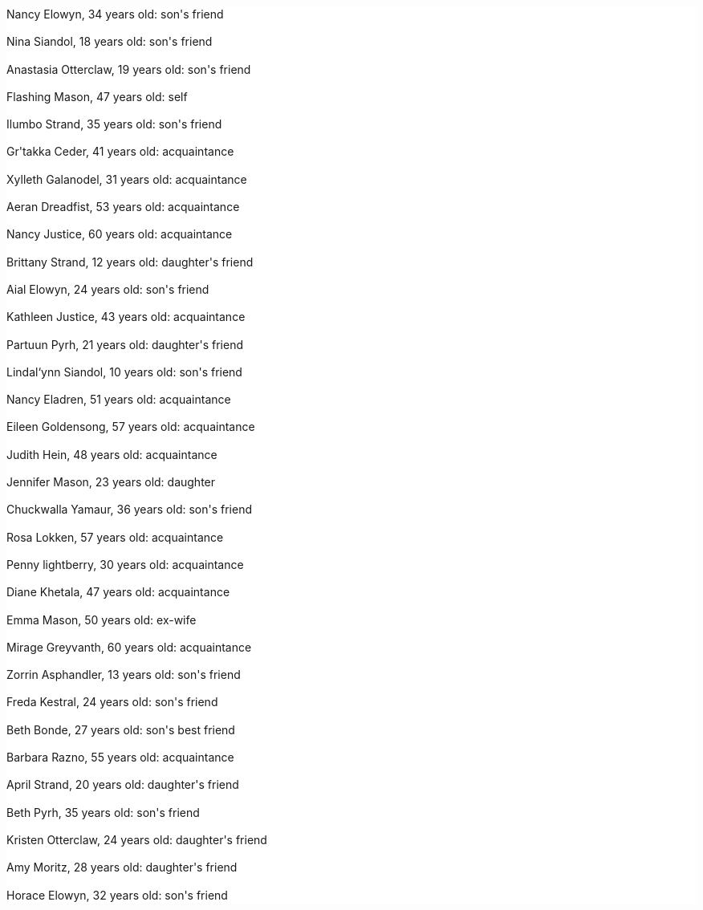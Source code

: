 Nancy Elowyn, 34 years old: son's friend

Nina Siandol, 18 years old: son's friend

Anastasia Otterclaw, 19 years old: son's friend

Flashing Mason, 47 years old: self

Ilumbo Strand, 35 years old: son's friend

Gr'takka Ceder, 41 years old: acquaintance

Xylleth Galanodel, 31 years old: acquaintance

Aeran Dreadfist, 53 years old: acquaintance

Nancy Justice, 60 years old: acquaintance

Brittany Strand, 12 years old: daughter's friend

Aial Elowyn, 24 years old: son's friend

Kathleen Justice, 43 years old: acquaintance

Partuun Pyrh, 21 years old: daughter's friend

Lindal‘ynn Siandol, 10 years old: son's friend

Nancy Eladren, 51 years old: acquaintance

Eileen Goldensong, 57 years old: acquaintance

Judith Hein, 48 years old: acquaintance

Jennifer Mason, 23 years old: daughter

Chuckwalla Yamaur, 36 years old: son's friend

Rosa Lokken, 57 years old: acquaintance

Penny lightberry, 30 years old: acquaintance

Diane Khetala, 47 years old: acquaintance

Emma Mason, 50 years old: ex-wife

Mirage Greyvanth, 60 years old: acquaintance

Zorrin Asphandler, 13 years old: son's friend

Freda Kestral, 24 years old: son's friend

Beth Bonde, 27 years old: son's best friend

Barbara Razno, 55 years old: acquaintance

April Strand, 20 years old: daughter's friend

Beth Pyrh, 35 years old: son's friend

Kristen Otterclaw, 24 years old: daughter's friend

Amy Moritz, 28 years old: daughter's friend

Horace Elowyn, 32 years old: son's friend
